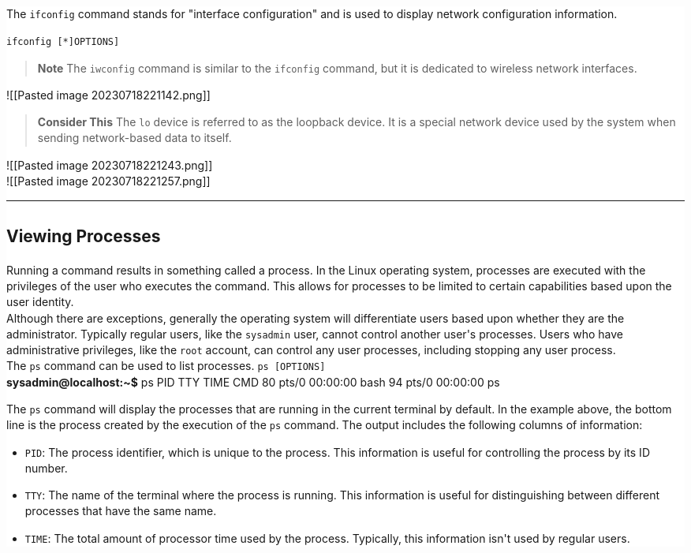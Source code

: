 The `ifconfig` command stands for "interface configuration" and is used to display network configuration information.

`ifconfig [*]OPTIONS]`
<br>
>**Note**
>The `iwconfig` command is similar to the `ifconfig` command, but it is dedicated to wireless network interfaces.

![[Pasted image 20230718221142.png]]
<br>
>**Consider This**
>The `lo` device is referred to as the loopback device. It is a special network device used by the system when sending network-based data to itself.

![[Pasted image 20230718221243.png]]
<br>
![[Pasted image 20230718221257.png]]

---
## Viewing Processes

Running a command results in something called a process. In the Linux operating system, processes are executed with the privileges of the user who executes the command. This allows for processes to be limited to certain capabilities based upon the user identity.
<br>
Although there are exceptions, generally the operating system will differentiate users based upon whether they are the administrator. Typically regular users, like the `sysadmin` user, cannot control another user's processes. Users who have administrative privileges, like the `root` account, can control any user processes, including stopping any user process.
<br>
The `ps` command can be used to list processes.
`ps [OPTIONS]`
<br>
**sysadmin@localhost:~$** ps
  PID TTY          TIME CMD
   80 pts/0        00:00:00 bash
   94 pts/0        00:00:00 ps

The `ps` command will display the processes that are running in the current terminal by default. In the example above, the bottom line is the process created by the execution of the `ps` command. The output includes the following columns of information:

- `PID`: The process identifier, which is unique to the process. This information is useful for controlling the process by its ID number.
    
- `TTY`: The name of the terminal where the process is running. This information is useful for distinguishing between different processes that have the same name.
    
- `TIME`: The total amount of processor time used by the process. Typically, this information isn't used by regular users.
    